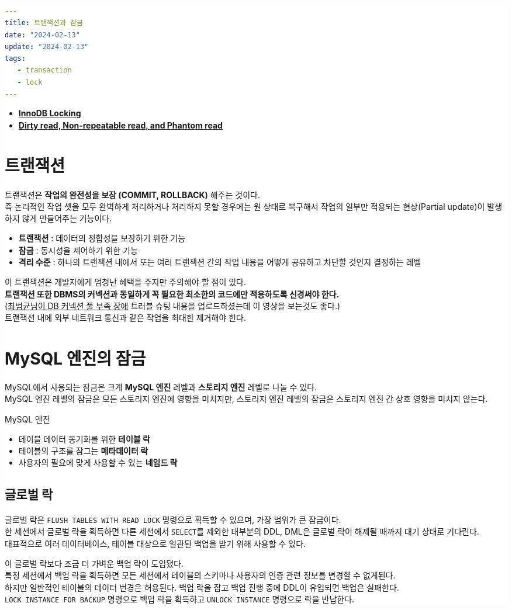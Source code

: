 ```yaml
---
title: 트랜잭션과 잠금
date: "2024-02-13"
update: "2024-02-13"
tags:
   - transaction
   - lock
---
```


- **[InnoDB Locking](https://dev.mysql.com/doc/refman/8.0/en/innodb-locking.html)**
- **[Dirty read, Non-repeatable read, and Phantom read](https://jennyttt.medium.com/dirty-read-non-repeatable-read-and-phantom-read-bd75dd69d03a)**

# 트랜잭션

트랜잭션은 **작업의 완전성을 보장 (COMMIT, ROLLBACK)** 해주는 것이다.  
즉 논리적인 작업 셋을 모두 완벽하게 처리하거나 처리하지 못할 경우에는 원 상태로 복구해서 작업의 일부만 적용되는 현상(Partial update)이 발생하지 않게 만들어주는 기능이다.  
  
- **트랜잭션** : 데이터의 정합성을 보장하기 위한 기능
- **잠금** : 동시성을 제어하기 위한 기능
- **격리 수준** : 하나의 트랜잭션 내에서 또는 여러 트랜잭션 간의 작업 내용을 어떻게 공유하고 차단할 것인지 결정하는 레벨
  
이 트랜잭션은 개발자에게 엄청난 혜택을 주지만 주의해야 할 점이 있다.  
**트랜잭션 또한 DBMS의 커넥션과 동일하게 꼭 필요한 최소한의 코드에만 적용하도록 신경써야 한다.**  
([최범균님이 DB 커넥션 풀 부족 장애](https://www.youtube.com/watch?v=xc0tnJVGQEw&ab_channel=%EC%B5%9C%EB%B2%94%EA%B7%A0) 트러블 슈팅 내용을 업로드하셨는데 이 영상을 보는것도 좋다.)  
트랜잭션 내에 외부 네트워크 통신과 같은 작업을 최대한 제거해야 한다.  
  
# MySQL 엔진의 잠금

MySQL에서 사용되는 잠금은 크게 **MySQL 엔진** 레벨과 **스토리지 엔진** 레벨로 나눌 수 있다.  
MySQL 엔진 레벨의 잠금은 모든 스토리지 엔진에 영향을 미치지만, 스토리지 엔진 레벨의 잠금은 스토리지 엔진 간 상호 영향을 미치지 않는다.  
  
MySQL 엔진
- 테이블 데이터 동기화를 위한 **테이블 락**
- 테이블의 구조를 잠그는 **메타데이터 락**
- 사용자의 필요에 맞게 사용할 수 있는 **네임드 락**

## 글로벌 락

글로벌 락은 `FLUSH TABLES WITH READ LOCK` 명령으로 획득할 수 있으며, 가장 범위가 큰 잠금이다.  
한 세션에서 글로벌 락을 획득하면 다른 세션에서 `SELECT`를 제외한 대부분의 DDL, DML은 글로벌 락이 해제될 때까지 대기 상태로 기다린다.  
대표적으로 여러 데이터베이스, 테이블 대상으로 일관된 백업을 받기 위해 사용할 수 있다.  
  
이 글로벌 락보다 조금 더 가벼운 백업 락이 도입됐다.  
특정 세션에서 백업 락을 획득하면 모든 세션에서 테이블의 스키마나 사용자의 인증 관련 정보를 변경할 수 없게된다.  
하지만 일반적인 테이블의 데이터 번경은 허용된다. 백업 락을 잡고 백업 진행 중에 DDL이 유입되면 백업은 실패한다.  
`LOCK INSTANCE FOR BACKUP` 명령으로 백업 락을 획득하고 `UNLOCK INSTANCE` 명령으로 락을 반납한다.  
 